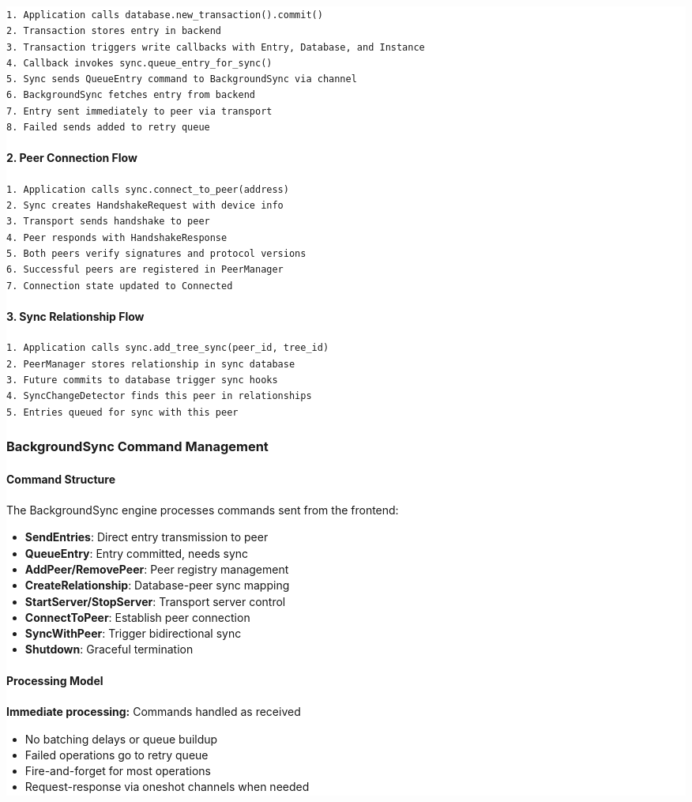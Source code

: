```text
1. Application calls database.new_transaction().commit()
2. Transaction stores entry in backend
3. Transaction triggers write callbacks with Entry, Database, and Instance
4. Callback invokes sync.queue_entry_for_sync()
5. Sync sends QueueEntry command to BackgroundSync via channel
6. BackgroundSync fetches entry from backend
7. Entry sent immediately to peer via transport
8. Failed sends added to retry queue
```

#### 2. Peer Connection Flow

```text
1. Application calls sync.connect_to_peer(address)
2. Sync creates HandshakeRequest with device info
3. Transport sends handshake to peer
4. Peer responds with HandshakeResponse
5. Both peers verify signatures and protocol versions
6. Successful peers are registered in PeerManager
7. Connection state updated to Connected
```

#### 3. Sync Relationship Flow

```text
1. Application calls sync.add_tree_sync(peer_id, tree_id)
2. PeerManager stores relationship in sync database
3. Future commits to database trigger sync hooks
4. SyncChangeDetector finds this peer in relationships
5. Entries queued for sync with this peer
```

### BackgroundSync Command Management

#### Command Structure

The BackgroundSync engine processes commands sent from the frontend:

- **SendEntries**: Direct entry transmission to peer
- **QueueEntry**: Entry committed, needs sync
- **AddPeer/RemovePeer**: Peer registry management
- **CreateRelationship**: Database-peer sync mapping
- **StartServer/StopServer**: Transport server control
- **ConnectToPeer**: Establish peer connection
- **SyncWithPeer**: Trigger bidirectional sync
- **Shutdown**: Graceful termination

#### Processing Model

**Immediate processing:** Commands handled as received

- No batching delays or queue buildup
- Failed operations go to retry queue
- Fire-and-forget for most operations
- Request-response via oneshot channels when needed
